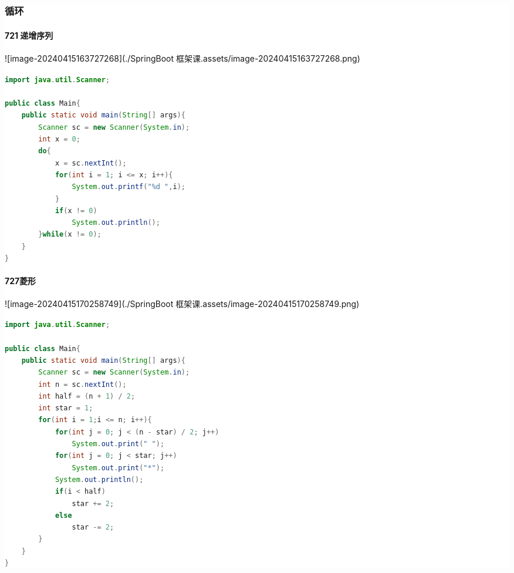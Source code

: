 ```java
```







### 循环

#### 721 递增序列

![image-20240415163727268](./SpringBoot 框架课.assets/image-20240415163727268.png) 



```java
import java.util.Scanner;

public class Main{
    public static void main(String[] args){
        Scanner sc = new Scanner(System.in);
        int x = 0;
        do{
            x = sc.nextInt();
            for(int i = 1; i <= x; i++){
                System.out.printf("%d ",i);
            }
            if(x != 0)
                System.out.println();
        }while(x != 0);
    }
}
```







#### 727菱形

![image-20240415170258749](./SpringBoot 框架课.assets/image-20240415170258749.png) 





```java
import java.util.Scanner;

public class Main{
    public static void main(String[] args){
        Scanner sc = new Scanner(System.in);
        int n = sc.nextInt();
        int half = (n + 1) / 2;
        int star = 1;
        for(int i = 1;i <= n; i++){
            for(int j = 0; j < (n - star) / 2; j++)
                System.out.print(" ");
            for(int j = 0; j < star; j++)
                System.out.print("*");
            System.out.println();
            if(i < half)
                star += 2;
            else
                star -= 2;
        }
    }
}
```
